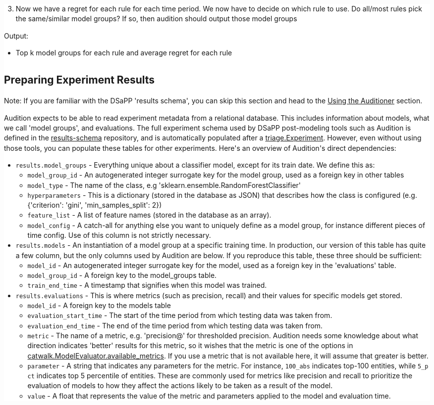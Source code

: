 3. Now we have a regret for each rule for each time period. We now have to decide on which rule to use. Do all/most rules pick the same/similar model groups? If so, then audition should output those model groups

Output:
* Top k model groups for each rule and average regret for each rule

## Preparing Experiment Results

Note: If you are familiar with the DSaPP 'results schema', you can skip this section and head to the [Using the Auditioner](#using) section.

Audition expects to be able to read experiment metadata from a relational database. This includes information about models, what we call 'model groups', and evaluations. The full experiment schema used by DSaPP post-modeling tools such as Audition is defined in the [results-schema](github.com/dssg/results-schema) repository, and is automatically populated after a [triage.Experiment](github.com/dssg/triage). However, even without using those tools, you can populate these tables for other experiments. Here's an overview of Audition's direct dependencies:

* `results.model_groups` - Everything unique about a classifier model, except for its train date. We define this as:
	* `model_group_id` - An autogenerated integer surrogate key for the model group, used as a foreign key in other tables
	* `model_type` - The name of the class, e.g 'sklearn.ensemble.RandomForestClassifier'
	* `hyperparameters` - This is a dictionary (stored in the database as JSON) that describes how the class is configured (e.g. {'criterion': 'gini', 'min_samples_split': 2})
	* `feature_list` - A list of feature names (stored in the database as an array).
	* `model_config` - A catch-all for anything else you want to uniquely define as a model group, for instance different pieces of time config. Use of this column is not strictly necessary.
* `results.models` - An instantiation of a model group at a specific training time. In production, our version of this table has quite a few column, but the only columns used by Audition are below. If you reproduce this table, these three should be sufficient:
	* `model_id` - An autogenerated integer surrogate key for the model, used as a foreign key in the 'evaluations' table.
	* `model_group_id` - A foreign key to the model_groups table.
	* `train_end_time` - A timestamp that signifies when this model was trained.
* `results.evaluations` - This is where metrics (such as precision, recall) and their values for specific models get stored.
	* `model_id` - A foreign key to the models table
	* `evaluation_start_time` - The start of the time period from which testing data was taken from.
	* `evaluation_end_time` - The end of the time period from which testing data was taken from.
	* `metric` - The name of a metric, e.g. 'precision@' for thresholded precision. Audition needs some knowledge about what direction indicates 'better' results for this metric, so it wishes that the metric is one of the options in [catwalk.ModelEvaluator.available_metrics](github.com/dssg/catwalk/blob/master/catwalk/evaluation.py#L43). If you use a metric that is not available here, it will assume that greater is better.
	* `parameter` - A string that indicates any parameters for the metric. For instance, `100_abs` indicates top-100 entities, while `5_pct` indicates top 5 percentile of entities. These are commonly used for metrics like precision and recall to prioritize the evaluation of models to how they affect the actions likely to be taken as a result of the model.
	* `value` - A float that represents the value of the metric and parameters applied to the model and evaluation time.
